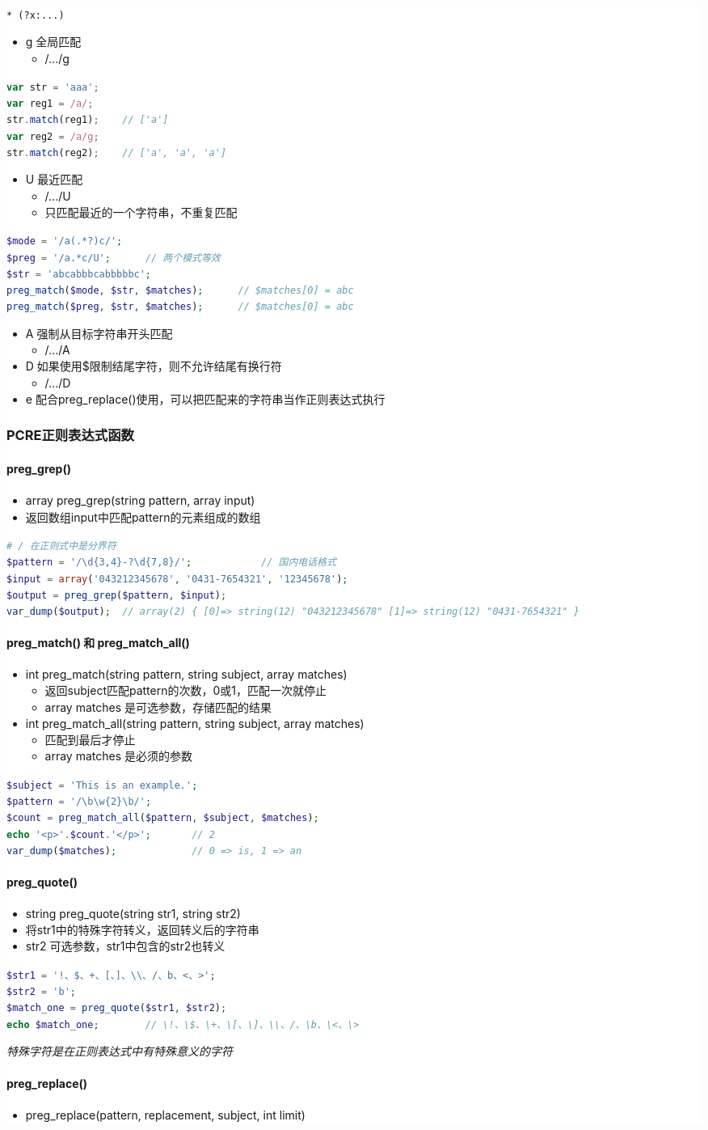     * (?x:...)
* g 全局匹配
    * /.../g
```javascript
var str = 'aaa';
var reg1 = /a/;
str.match(reg1);    // ['a']
var reg2 = /a/g;
str.match(reg2);    // ['a', 'a', 'a']
```
* U 最近匹配
    * /.../U
    * 只匹配最近的一个字符串，不重复匹配
```php
$mode = '/a(.*?)c/';
$preg = '/a.*c/U';      // 两个模式等效
$str = 'abcabbbcabbbbbc';
preg_match($mode, $str, $matches);      // $matches[0] = abc
preg_match($preg, $str, $matches);      // $matches[0] = abc
```
* A 强制从目标字符串开头匹配
    * /.../A
* D 如果使用$限制结尾字符，则不允许结尾有换行符
    * /.../D
* e 配合preg_replace()使用，可以把匹配来的字符串当作正则表达式执行

### PCRE正则表达式函数
#### preg_grep()
* array preg_grep(string pattern, array input)
* 返回数组input中匹配pattern的元素组成的数组
```php
# / 在正则式中是分界符
$pattern = '/\d{3,4}-?\d{7,8}/';            // 国内电话格式
$input = array('043212345678', '0431-7654321', '12345678');
$output = preg_grep($pattern, $input);
var_dump($output);  // array(2) { [0]=> string(12) "043212345678" [1]=> string(12) "0431-7654321" }
```
#### preg_match() 和 preg_match_all()
* int preg_match(string pattern, string subject, array matches)
    * 返回subject匹配pattern的次数，0或1，匹配一次就停止
    * array matches 是可选参数，存储匹配的结果
* int preg_match_all(string pattern, string subject, array matches)
    * 匹配到最后才停止
    * array matches 是必须的参数
```php
$subject = 'This is an example.';
$pattern = '/\b\w{2}\b/';
$count = preg_match_all($pattern, $subject, $matches);
echo '<p>'.$count.'</p>';       // 2
var_dump($matches);             // 0 => is, 1 => an
```
#### preg_quote()
* string preg_quote(string str1, string str2)
* 将str1中的特殊字符转义，返回转义后的字符串
* str2 可选参数，str1中包含的str2也转义
```php
$str1 = '!、$、+、[、]、\\、/、b、<、>';
$str2 = 'b';
$match_one = preg_quote($str1, $str2);
echo $match_one;        // \!、\$、\+、\[、\]、\\、/、\b、\<、\>
```
*特殊字符是在正则表达式中有特殊意义的字符*
#### preg_replace()
* preg_replace(pattern, replacement, subject, int limit)